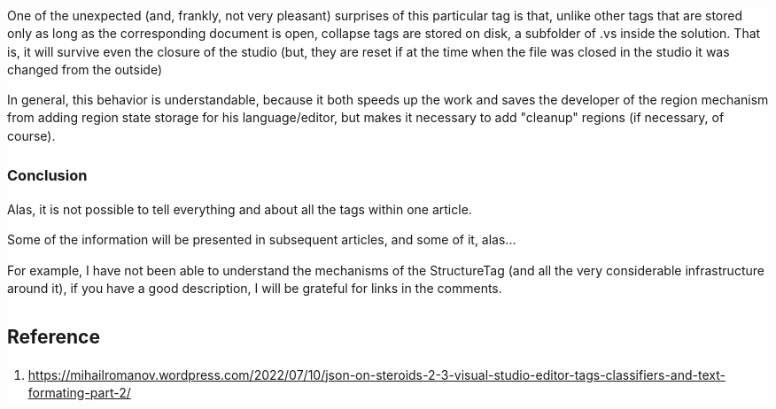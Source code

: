 One of the unexpected (and, frankly, not very pleasant) surprises of this particular tag is that, unlike other tags that are stored only as long as the corresponding document is open, collapse tags are stored on disk, a subfolder of .vs inside the solution. That is, it will survive even the closure of the studio (but, they are reset if at the time when the file was closed in the studio it was changed from the outside)

In general, this behavior is understandable, because it both speeds up the work and saves the developer of the region mechanism from adding region state storage for his language/editor, but makes it necessary to add "cleanup" regions (if necessary, of course).

### Conclusion

Alas, it is not possible to tell everything and about all the tags within one article.

Some of the information will be presented in subsequent articles, and some of it, alas...

For example, I have not been able to understand the mechanisms of the StructureTag (and all the very considerable infrastructure around it), if you have a good description, I will be grateful for links in the comments.


## Reference

1. https://mihailromanov.wordpress.com/2022/07/10/json-on-steroids-2-3-visual-studio-editor-tags-classifiers-and-text-formating-part-2/

 


